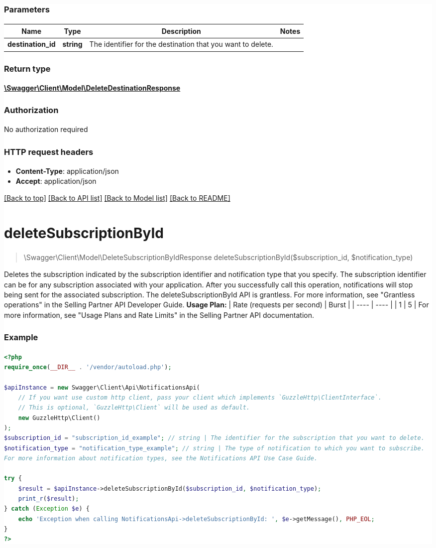 ### Parameters

Name | Type | Description  | Notes
------------- | ------------- | ------------- | -------------
 **destination_id** | **string**| The identifier for the destination that you want to delete. |

### Return type

[**\Swagger\Client\Model\DeleteDestinationResponse**](../Model/DeleteDestinationResponse.md)

### Authorization

No authorization required

### HTTP request headers

 - **Content-Type**: application/json
 - **Accept**: application/json

[[Back to top]](#) [[Back to API list]](../../README.md#documentation-for-api-endpoints) [[Back to Model list]](../../README.md#documentation-for-models) [[Back to README]](../../README.md)

# **deleteSubscriptionById**
> \Swagger\Client\Model\DeleteSubscriptionByIdResponse deleteSubscriptionById($subscription_id, $notification_type)



Deletes the subscription indicated by the subscription identifier and notification type that you specify. The subscription identifier can be for any subscription associated with your application. After you successfully call this operation, notifications will stop being sent for the associated subscription. The deleteSubscriptionById API is grantless. For more information, see \"Grantless operations\" in the Selling Partner API Developer Guide.  **Usage Plan:**  | Rate (requests per second) | Burst | | ---- | ---- | | 1 | 5 |  For more information, see \"Usage Plans and Rate Limits\" in the Selling Partner API documentation.

### Example
```php
<?php
require_once(__DIR__ . '/vendor/autoload.php');

$apiInstance = new Swagger\Client\Api\NotificationsApi(
    // If you want use custom http client, pass your client which implements `GuzzleHttp\ClientInterface`.
    // This is optional, `GuzzleHttp\Client` will be used as default.
    new GuzzleHttp\Client()
);
$subscription_id = "subscription_id_example"; // string | The identifier for the subscription that you want to delete.
$notification_type = "notification_type_example"; // string | The type of notification to which you want to subscribe.   For more information about notification types, see the Notifications API Use Case Guide.

try {
    $result = $apiInstance->deleteSubscriptionById($subscription_id, $notification_type);
    print_r($result);
} catch (Exception $e) {
    echo 'Exception when calling NotificationsApi->deleteSubscriptionById: ', $e->getMessage(), PHP_EOL;
}
?>
```
